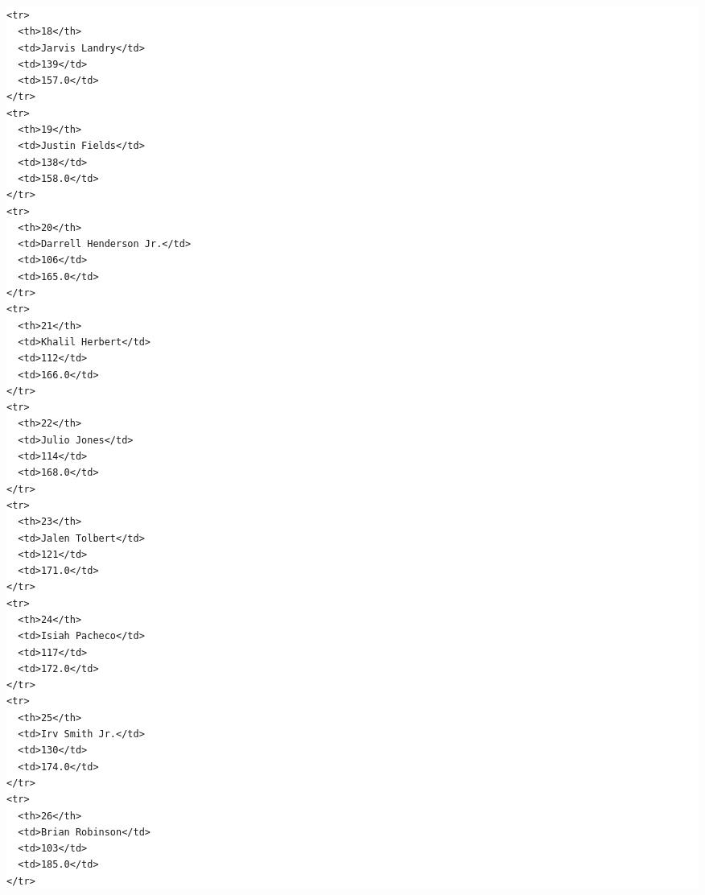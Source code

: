     <tr>
      <th>18</th>
      <td>Jarvis Landry</td>
      <td>139</td>
      <td>157.0</td>
    </tr>
    <tr>
      <th>19</th>
      <td>Justin Fields</td>
      <td>138</td>
      <td>158.0</td>
    </tr>
    <tr>
      <th>20</th>
      <td>Darrell Henderson Jr.</td>
      <td>106</td>
      <td>165.0</td>
    </tr>
    <tr>
      <th>21</th>
      <td>Khalil Herbert</td>
      <td>112</td>
      <td>166.0</td>
    </tr>
    <tr>
      <th>22</th>
      <td>Julio Jones</td>
      <td>114</td>
      <td>168.0</td>
    </tr>
    <tr>
      <th>23</th>
      <td>Jalen Tolbert</td>
      <td>121</td>
      <td>171.0</td>
    </tr>
    <tr>
      <th>24</th>
      <td>Isiah Pacheco</td>
      <td>117</td>
      <td>172.0</td>
    </tr>
    <tr>
      <th>25</th>
      <td>Irv Smith Jr.</td>
      <td>130</td>
      <td>174.0</td>
    </tr>
    <tr>
      <th>26</th>
      <td>Brian Robinson</td>
      <td>103</td>
      <td>185.0</td>
    </tr>
  </tbody>
</table>
